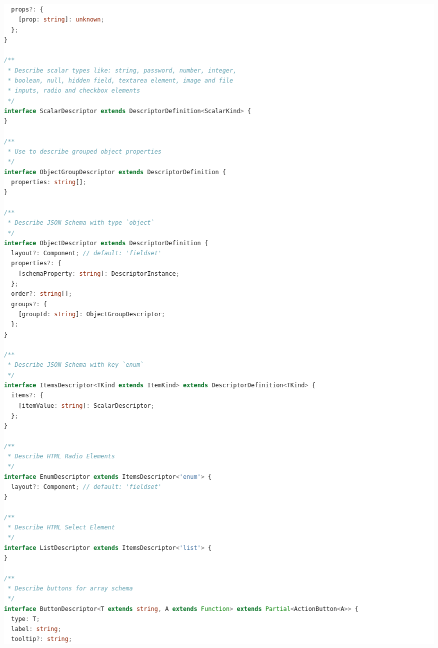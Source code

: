 ```ts
  props?: {
    [prop: string]: unknown;
  };
}

/**
 * Describe scalar types like: string, password, number, integer,
 * boolean, null, hidden field, textarea element, image and file
 * inputs, radio and checkbox elements
 */
interface ScalarDescriptor extends DescriptorDefinition<ScalarKind> {
}

/**
 * Use to describe grouped object properties
 */
interface ObjectGroupDescriptor extends DescriptorDefinition {
  properties: string[];
}

/**
 * Describe JSON Schema with type `object`
 */
interface ObjectDescriptor extends DescriptorDefinition {
  layout?: Component; // default: 'fieldset'
  properties?: {
    [schemaProperty: string]: DescriptorInstance;
  };
  order?: string[];
  groups?: {
    [groupId: string]: ObjectGroupDescriptor;
  };
}

/**
 * Describe JSON Schema with key `enum`
 */
interface ItemsDescriptor<TKind extends ItemKind> extends DescriptorDefinition<TKind> {
  items?: {
    [itemValue: string]: ScalarDescriptor;
  };
}

/**
 * Describe HTML Radio Elements
 */
interface EnumDescriptor extends ItemsDescriptor<'enum'> {
  layout?: Component; // default: 'fieldset'
}

/**
 * Describe HTML Select Element
 */
interface ListDescriptor extends ItemsDescriptor<'list'> {
}

/**
 * Describe buttons for array schema
 */
interface ButtonDescriptor<T extends string, A extends Function> extends Partial<ActionButton<A>> {
  type: T;
  label: string;
  tooltip?: string;
```
